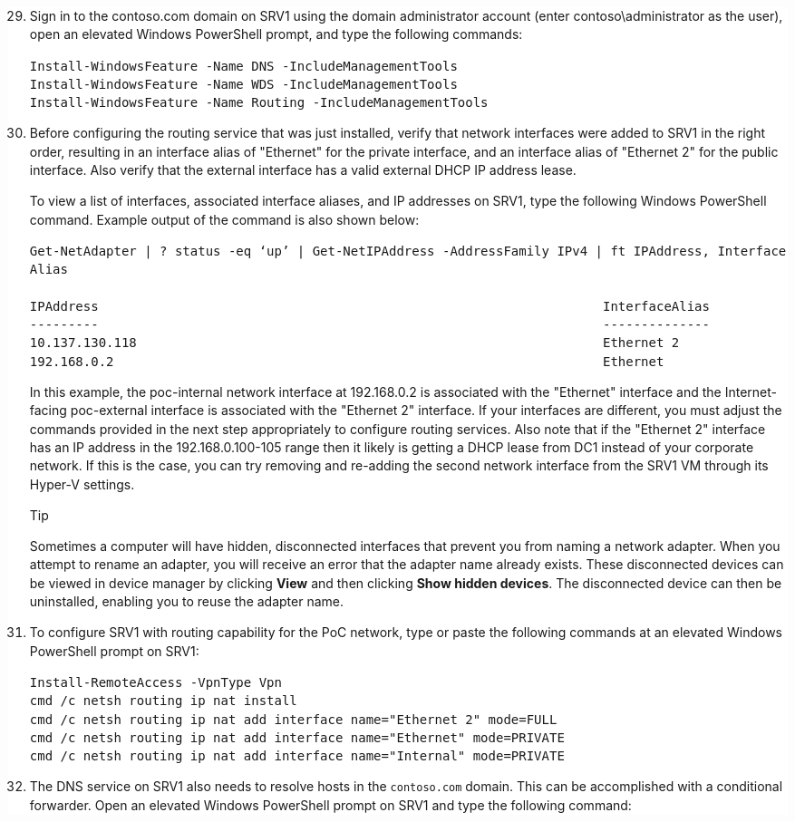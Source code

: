 29. Sign in to the contoso.com domain on SRV1 using the domain administrator account (enter contoso\administrator as the user), open an elevated Windows PowerShell prompt, and type the following commands:

    <pre style="overflow-y: visible">
    Install-WindowsFeature -Name DNS -IncludeManagementTools
    Install-WindowsFeature -Name WDS -IncludeManagementTools
    Install-WindowsFeature -Name Routing -IncludeManagementTools
    </pre>

30. Before configuring the routing service that was just installed, verify that network interfaces were added to SRV1 in the right order, resulting in an interface alias of "Ethernet" for the private interface, and an interface alias of "Ethernet 2" for the public interface. Also verify that the external interface has a valid external DHCP IP address lease.

    To view a list of interfaces, associated interface aliases, and IP addresses on SRV1, type the following Windows PowerShell command. Example output of the command is also shown below:

    <pre style="overflow-y: visible">
    Get-NetAdapter | ? status -eq ‘up’ | Get-NetIPAddress -AddressFamily IPv4 | ft IPAddress, InterfaceAlias

    IPAddress                                                                  InterfaceAlias
    ---------                                                                  --------------
    10.137.130.118                                                             Ethernet 2
    192.168.0.2                                                                Ethernet
    </pre>

    In this example, the poc-internal network interface at 192.168.0.2 is associated with the "Ethernet" interface and the Internet-facing poc-external interface is associated with the "Ethernet 2" interface. If your interfaces are different, you must adjust the commands provided in the next step appropriately to configure routing services. Also note that if the "Ethernet 2" interface has an IP address in the 192.168.0.100-105 range then it likely is getting a DHCP lease from DC1 instead of your corporate network. If this is the case, you can try removing and re-adding the second network interface from the SRV1 VM through its Hyper-V settings.

    >[!TIP]
    >Sometimes a computer will have hidden, disconnected interfaces that prevent you from naming a network adapter. When you attempt to rename an adapter, you will receive an error that the adapter name already exists. These disconnected devices can be viewed in device manager by clicking **View** and then clicking **Show hidden devices**. The disconnected device can then be uninstalled, enabling you to reuse the adapter name.


31. To configure SRV1 with routing capability for the PoC network, type or paste the following commands at an elevated Windows PowerShell prompt on SRV1:

    <pre style="overflow-y: visible">
    Install-RemoteAccess -VpnType Vpn
    cmd /c netsh routing ip nat install
    cmd /c netsh routing ip nat add interface name="Ethernet 2" mode=FULL
    cmd /c netsh routing ip nat add interface name="Ethernet" mode=PRIVATE
    cmd /c netsh routing ip nat add interface name="Internal" mode=PRIVATE
    </pre>

32. The DNS service on SRV1 also needs to resolve hosts in the `contoso.com` domain. This can be accomplished with a conditional forwarder. Open an elevated Windows PowerShell prompt on SRV1 and type the following command:
